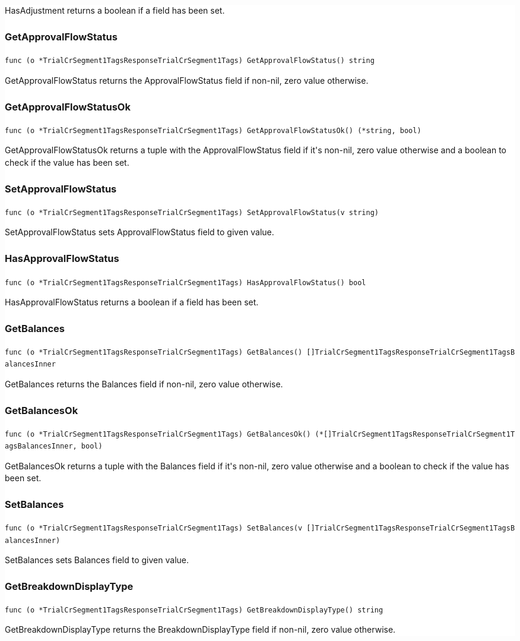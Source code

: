 HasAdjustment returns a boolean if a field has been set.

### GetApprovalFlowStatus

`func (o *TrialCrSegment1TagsResponseTrialCrSegment1Tags) GetApprovalFlowStatus() string`

GetApprovalFlowStatus returns the ApprovalFlowStatus field if non-nil, zero value otherwise.

### GetApprovalFlowStatusOk

`func (o *TrialCrSegment1TagsResponseTrialCrSegment1Tags) GetApprovalFlowStatusOk() (*string, bool)`

GetApprovalFlowStatusOk returns a tuple with the ApprovalFlowStatus field if it's non-nil, zero value otherwise
and a boolean to check if the value has been set.

### SetApprovalFlowStatus

`func (o *TrialCrSegment1TagsResponseTrialCrSegment1Tags) SetApprovalFlowStatus(v string)`

SetApprovalFlowStatus sets ApprovalFlowStatus field to given value.

### HasApprovalFlowStatus

`func (o *TrialCrSegment1TagsResponseTrialCrSegment1Tags) HasApprovalFlowStatus() bool`

HasApprovalFlowStatus returns a boolean if a field has been set.

### GetBalances

`func (o *TrialCrSegment1TagsResponseTrialCrSegment1Tags) GetBalances() []TrialCrSegment1TagsResponseTrialCrSegment1TagsBalancesInner`

GetBalances returns the Balances field if non-nil, zero value otherwise.

### GetBalancesOk

`func (o *TrialCrSegment1TagsResponseTrialCrSegment1Tags) GetBalancesOk() (*[]TrialCrSegment1TagsResponseTrialCrSegment1TagsBalancesInner, bool)`

GetBalancesOk returns a tuple with the Balances field if it's non-nil, zero value otherwise
and a boolean to check if the value has been set.

### SetBalances

`func (o *TrialCrSegment1TagsResponseTrialCrSegment1Tags) SetBalances(v []TrialCrSegment1TagsResponseTrialCrSegment1TagsBalancesInner)`

SetBalances sets Balances field to given value.


### GetBreakdownDisplayType

`func (o *TrialCrSegment1TagsResponseTrialCrSegment1Tags) GetBreakdownDisplayType() string`

GetBreakdownDisplayType returns the BreakdownDisplayType field if non-nil, zero value otherwise.
